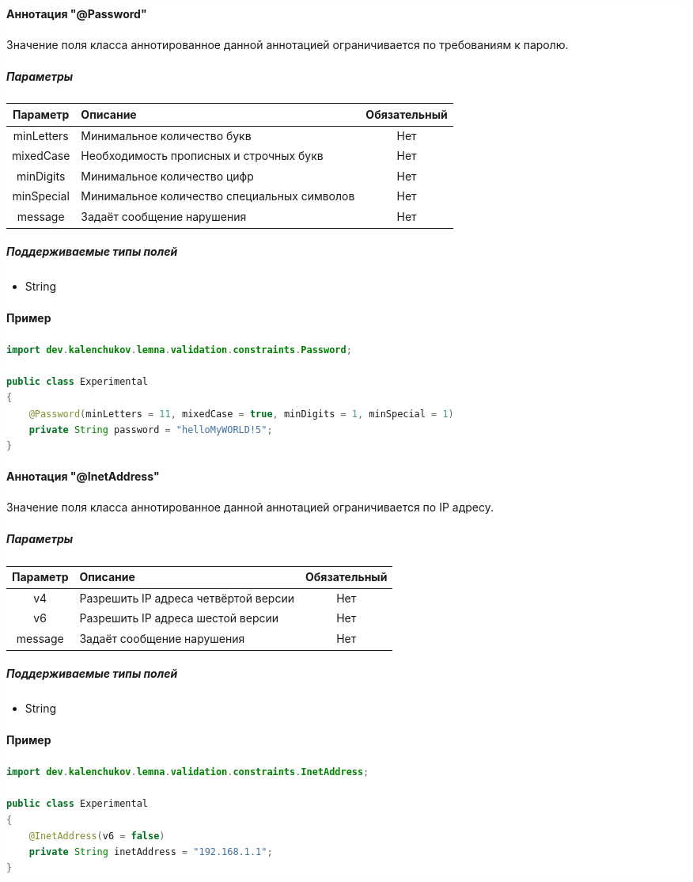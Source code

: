 #### Аннотация "@Password"
Значение поля класса аннотированное данной аннотацией ограничивается по требованиям к паролю.

##### Параметры
|  Параметр  | Описание                                    | Обязательный |
|:----------:|:--------------------------------------------|:------------:|
| minLetters | Минимальное количество букв                 |     Нет      |
| mixedCase  | Необходимость прописных и строчных букв     |     Нет      |
| minDigits  | Минимальное количество цифр                 |     Нет      |
| minSpecial | Минимальное количество специальных символов |     Нет      |
|  message   | Задаёт сообщение нарушения                  |     Нет      |

##### Поддерживаемые типы полей
* String

#### Пример
```java
import dev.kalenchukov.lemna.validation.constraints.Password;

public class Experimental
{
	@Password(minLetters = 11, mixedCase = true, minDigits = 1, minSpecial = 1)
	private String password = "helloMyWORLD!5";
}
```

#### Аннотация "@InetAddress"
Значение поля класса аннотированное данной аннотацией ограничивается по IP адресу.

##### Параметры
| Параметр | Описание                             | Обязательный |
|:--------:|:-------------------------------------|:------------:|
|    v4    | Разрешить IP адреса четвёртой версии |     Нет      |
|    v6    | Разрешить IP адреса шестой версии    |     Нет      |
| message  | Задаёт сообщение нарушения           |     Нет      |

##### Поддерживаемые типы полей
* String

#### Пример
```java
import dev.kalenchukov.lemna.validation.constraints.InetAddress;

public class Experimental
{
	@InetAddress(v6 = false)
	private String inetAddress = "192.168.1.1";
}
```
